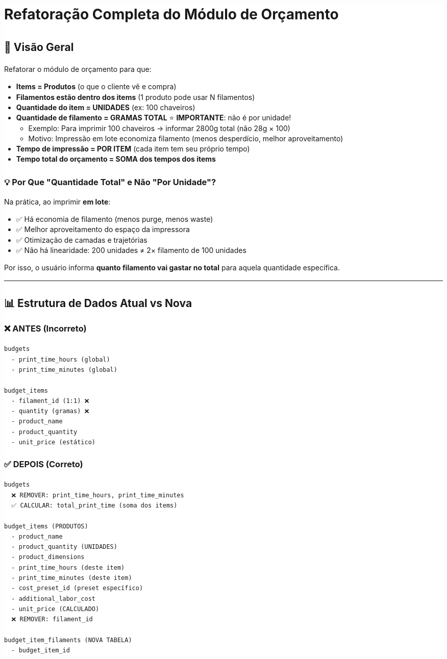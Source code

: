 # Refatoração Completa do Módulo de Orçamento

## 🎯 Visão Geral

Refatorar o módulo de orçamento para que:
- **Items = Produtos** (o que o cliente vê e compra)
- **Filamentos estão dentro dos items** (1 produto pode usar N filamentos)
- **Quantidade do item = UNIDADES** (ex: 100 chaveiros)
- **Quantidade de filamento = GRAMAS TOTAL** ⭐ **IMPORTANTE**: não é por unidade!
  - Exemplo: Para imprimir 100 chaveiros → informar 2800g total (não 28g × 100)
  - Motivo: Impressão em lote economiza filamento (menos desperdício, melhor aproveitamento)
- **Tempo de impressão = POR ITEM** (cada item tem seu próprio tempo)
- **Tempo total do orçamento = SOMA dos tempos dos items**

### 💡 Por Que "Quantidade Total" e Não "Por Unidade"?

Na prática, ao imprimir **em lote**:
- ✅ Há economia de filamento (menos purge, menos waste)
- ✅ Melhor aproveitamento do espaço da impressora
- ✅ Otimização de camadas e trajetórias
- ✅ Não há linearidade: 200 unidades ≠ 2× filamento de 100 unidades

Por isso, o usuário informa **quanto filamento vai gastar no total** para aquela quantidade específica.

---

## 📊 Estrutura de Dados Atual vs Nova

### ❌ ANTES (Incorreto)
```
budgets
  - print_time_hours (global)
  - print_time_minutes (global)

budget_items
  - filament_id (1:1) ❌
  - quantity (gramas) ❌
  - product_name
  - product_quantity
  - unit_price (estático)
```

### ✅ DEPOIS (Correto)
```
budgets
  ❌ REMOVER: print_time_hours, print_time_minutes
  ✅ CALCULAR: total_print_time (soma dos items)

budget_items (PRODUTOS)
  - product_name
  - product_quantity (UNIDADES)
  - product_dimensions
  - print_time_hours (deste item)
  - print_time_minutes (deste item)
  - cost_preset_id (preset específico)
  - additional_labor_cost
  - unit_price (CALCULADO)
  ❌ REMOVER: filament_id

budget_item_filaments (NOVA TABELA)
  - budget_item_id
```